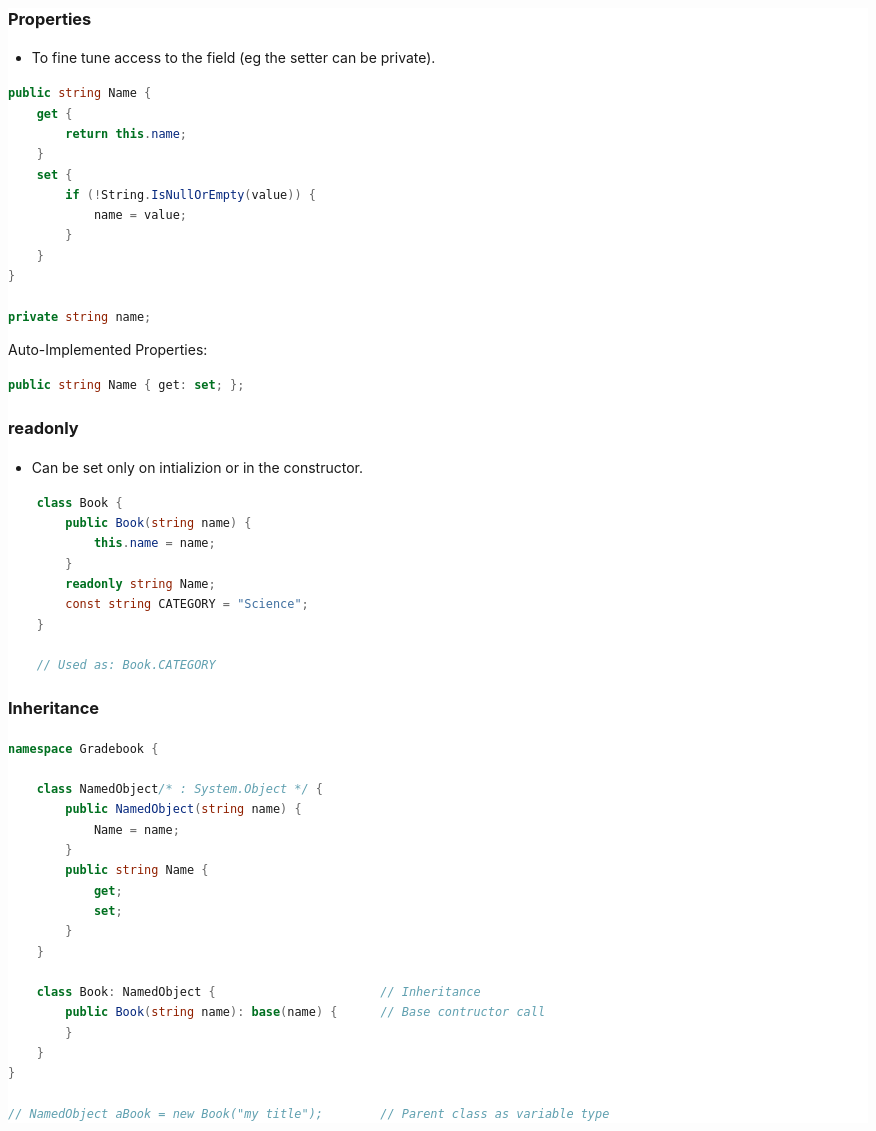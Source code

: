 ### Properties
- To fine tune access to the field (eg the setter can be private).

```csharp
public string Name {
    get {
        return this.name;
    }
    set {
        if (!String.IsNullOrEmpty(value)) {
            name = value;
        }
    }
}

private string name;
```

Auto-Implemented Properties:
```csharp
public string Name { get: set; };
```

### readonly
- Can be set only on intializion or in the constructor.
```csharp
    class Book {
        public Book(string name) {
            this.name = name;
        }
        readonly string Name;
        const string CATEGORY = "Science";
    }

    // Used as: Book.CATEGORY
```

### Inheritance
```csharp
namespace Gradebook {

    class NamedObject/* : System.Object */ {
        public NamedObject(string name) {
            Name = name;
        }
        public string Name {
            get;
            set;
        }
    }

    class Book: NamedObject {                       // Inheritance
        public Book(string name): base(name) {      // Base contructor call
        }
    }
}

// NamedObject aBook = new Book("my title");        // Parent class as variable type
```
